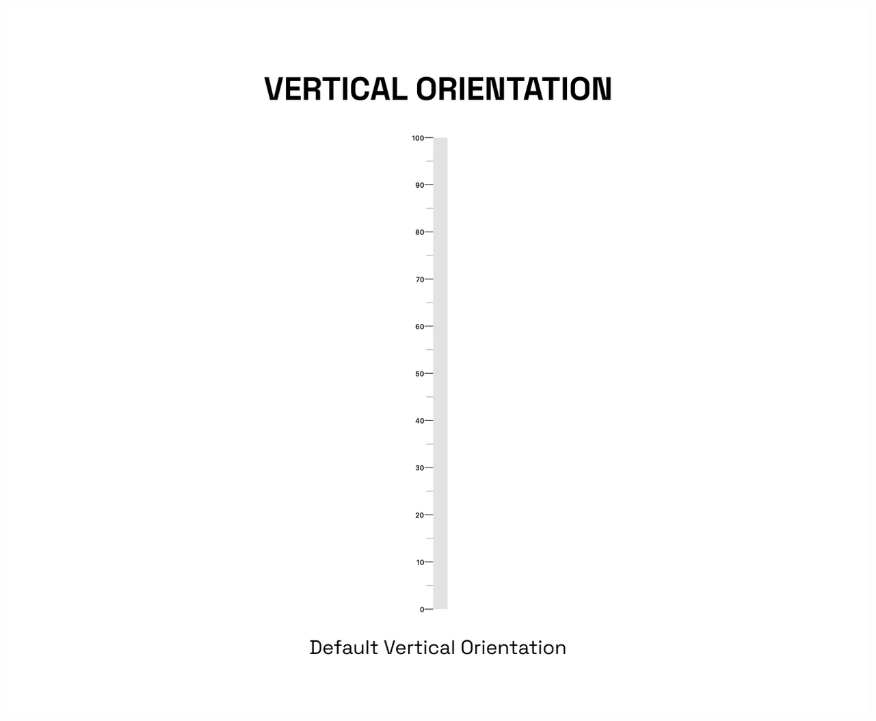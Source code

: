 <p align="center"><img src="https://raw.githubusercontent.com/GeekyAnts/GaugesFlutter/main/example/screens/default-vertical.png" alt="accessibility text" height=700></p>
